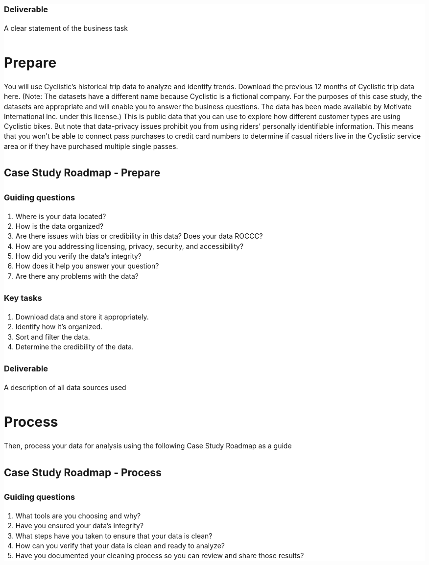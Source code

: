 ### Deliverable
A clear statement of the business task


# Prepare
You will use Cyclistic’s historical trip data to analyze and identify trends. Download the previous 12 months of Cyclistic trip data here. (Note: The datasets have a different name because Cyclistic is a fictional company. For the purposes of this case study, the datasets are appropriate and will enable you to answer the business questions. The data has been made available by Motivate International Inc. under this license.) This is public data that you can use to explore how different customer types are using Cyclistic bikes. But note that data-privacy issues prohibit you from using riders’ personally identifiable information. This means that you won’t be able to connect pass purchases to credit card numbers to determine if casual riders live in the Cyclistic service area or if they have purchased multiple single passes.

## Case Study Roadmap - Prepare

### Guiding questions
1. Where is your data located?
2. How is the data organized?
3. Are there issues with bias or credibility in this data? Does your data ROCCC?
4. How are you addressing licensing, privacy, security, and accessibility?
5. How did you verify the data’s integrity?
6. How does it help you answer your question?
7. Are there any problems with the data?

### Key tasks
1. Download data and store it appropriately.
2. Identify how it’s organized.
3. Sort and filter the data.
4. Determine the credibility of the data.

### Deliverable
A description of all data sources used


# Process
Then, process your data for analysis using the following Case Study Roadmap as a guide

## Case Study Roadmap - Process

### Guiding questions
1. What tools are you choosing and why?
2. Have you ensured your data’s integrity?
3. What steps have you taken to ensure that your data is clean?
4. How can you verify that your data is clean and ready to analyze?
5. Have you documented your cleaning process so you can review and share those results?
